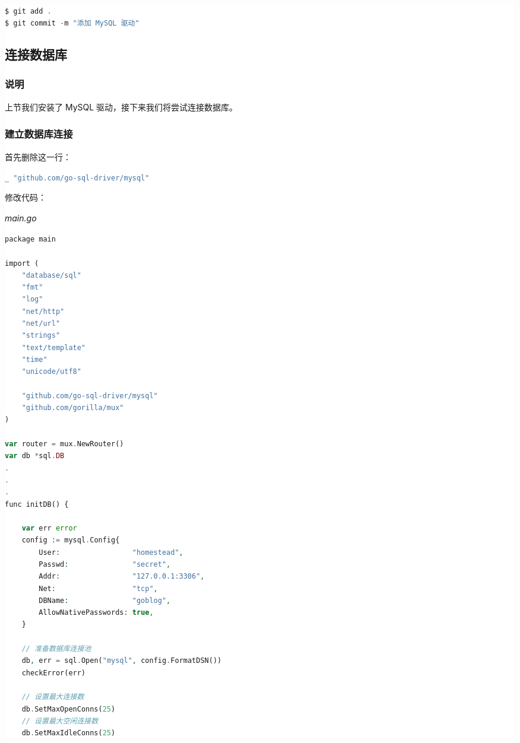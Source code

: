 ```php
$ git add .
$ git commit -m "添加 MySQL 驱动"
```

## 连接数据库

### 说明

上节我们安装了 MySQL 驱动，接下来我们将尝试连接数据库。

### 建立数据库连接

首先删除这一行：

```php
_ "github.com/go-sql-driver/mysql"
```

修改代码：

*main.go*

```php
package main

import (
    "database/sql"
    "fmt"
    "log"
    "net/http"
    "net/url"
    "strings"
    "text/template"
    "time"
    "unicode/utf8"

    "github.com/go-sql-driver/mysql"
    "github.com/gorilla/mux"
)

var router = mux.NewRouter()
var db *sql.DB
.
.
.
func initDB() {

    var err error
    config := mysql.Config{
        User:                 "homestead",
        Passwd:               "secret",
        Addr:                 "127.0.0.1:3306",
        Net:                  "tcp",
        DBName:               "goblog",
        AllowNativePasswords: true,
    }

    // 准备数据库连接池
    db, err = sql.Open("mysql", config.FormatDSN())
    checkError(err)

    // 设置最大连接数
    db.SetMaxOpenConns(25)
    // 设置最大空闲连接数
    db.SetMaxIdleConns(25)
```